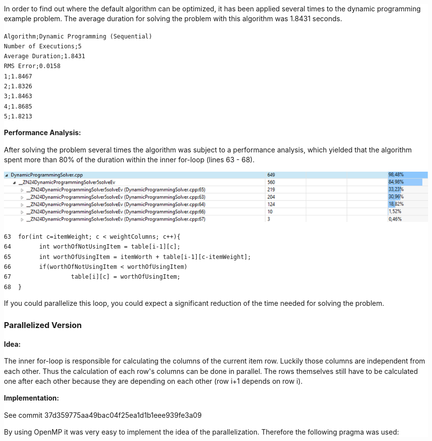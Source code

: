 In order to find out where the default algorithm can be optimized, it has been applied several times to the dynamic programming example problem. The average duration for solving the problem with this algorithm was 1.8431 seconds.

~~~
Algorithm;Dynamic Programming (Sequential)
Number of Executions;5
Average Duration;1.8431
RMS Error;0.0158
1;1.8467
2;1.8326
3;1.8463
4;1.8685
5;1.8213
~~~

**Performance Analysis:**

After solving the problem several times the algorithm was subject to a performance analysis, which yielded that the algorithm spent more than 80% of the duration within the inner for-loop (lines 63 - 68).

![Performance Analysis of Default Version](docs/images/gprof_dp.png)

~~~{.cpp}
63  for(int c=itemWeight; c < weightColumns; c++){
64	      int worthOfNotUsingItem = table[i-1][c];
65	      int worthOfUsingItem = itemWorth + table[i-1][c-itemWeight];
66	      if(worthOfNotUsingItem < worthOfUsingItem)
67	  	           table[i][c] = worthOfUsingItem;
68  }
~~~

If you could parallelize this loop, you could expect a significant reduction of the time needed for solving the problem.

### Parallelized Version ###

**Idea:**

The inner for-loop is responsible for calculating the columns of the current item row. Luckily those columns are independent from each other. Thus the calculation of each row's columns can be done in parallel. The rows themselves still have to be calculated one after each other because they are depending on each other (row i+1 depends on row i).  

**Implementation:**

See commit 37d359775aa49bac04f25ea1d1b1eee939fe3a09

By using OpenMP it was very easy to implement the idea of the parallelization. Therefore the following pragma was used:
